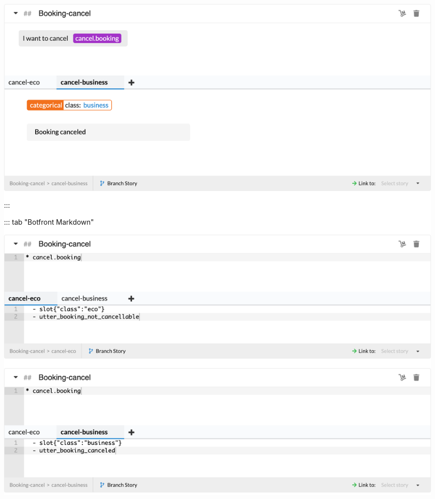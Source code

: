 ![Branch 2: cancel-business](../../../images/branching_cob_9.png)

:::

::: tab "Botfront Markdown"

![Branch 1: cancel-eco](../../../images/branching_bf_8.png)

![Branch 2: cancel-business](../../../images/branching_bf_9.png)
